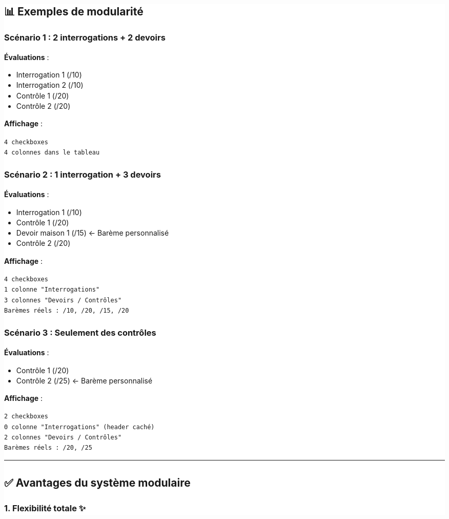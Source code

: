 
## 📊 Exemples de modularité

### Scénario 1 : 2 interrogations + 2 devoirs

**Évaluations** :
- Interrogation 1 (/10)
- Interrogation 2 (/10)
- Contrôle 1 (/20)
- Contrôle 2 (/20)

**Affichage** :
```
4 checkboxes
4 colonnes dans le tableau
```

### Scénario 2 : 1 interrogation + 3 devoirs

**Évaluations** :
- Interrogation 1 (/10)
- Contrôle 1 (/20)
- Devoir maison 1 (/15)  ← Barème personnalisé
- Contrôle 2 (/20)

**Affichage** :
```
4 checkboxes
1 colonne "Interrogations"
3 colonnes "Devoirs / Contrôles"
Barèmes réels : /10, /20, /15, /20
```

### Scénario 3 : Seulement des contrôles

**Évaluations** :
- Contrôle 1 (/20)
- Contrôle 2 (/25)  ← Barème personnalisé

**Affichage** :
```
2 checkboxes
0 colonne "Interrogations" (header caché)
2 colonnes "Devoirs / Contrôles"
Barèmes réels : /20, /25
```

---

## ✅ Avantages du système modulaire

### 1. Flexibilité totale ✨
